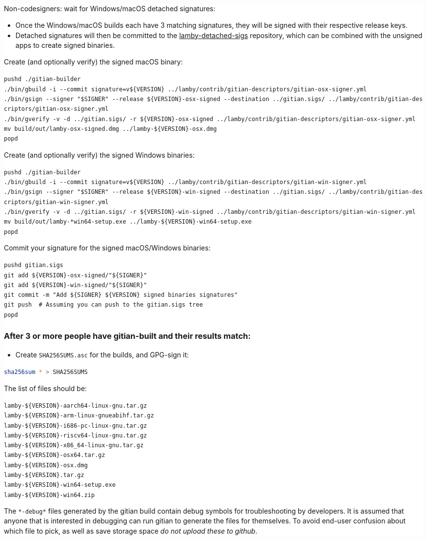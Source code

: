 Non-codesigners: wait for Windows/macOS detached signatures:

- Once the Windows/macOS builds each have 3 matching signatures, they will be signed with their respective release keys.
- Detached signatures will then be committed to the [lamby-detached-sigs](https://github.com/LambyDev/Lamby-detached-sigs) repository, which can be combined with the unsigned apps to create signed binaries.

Create (and optionally verify) the signed macOS binary:

    pushd ./gitian-builder
    ./bin/gbuild -i --commit signature=v${VERSION} ../lamby/contrib/gitian-descriptors/gitian-osx-signer.yml
    ./bin/gsign --signer "$SIGNER" --release ${VERSION}-osx-signed --destination ../gitian.sigs/ ../lamby/contrib/gitian-descriptors/gitian-osx-signer.yml
    ./bin/gverify -v -d ../gitian.sigs/ -r ${VERSION}-osx-signed ../lamby/contrib/gitian-descriptors/gitian-osx-signer.yml
    mv build/out/lamby-osx-signed.dmg ../lamby-${VERSION}-osx.dmg
    popd

Create (and optionally verify) the signed Windows binaries:

    pushd ./gitian-builder
    ./bin/gbuild -i --commit signature=v${VERSION} ../lamby/contrib/gitian-descriptors/gitian-win-signer.yml
    ./bin/gsign --signer "$SIGNER" --release ${VERSION}-win-signed --destination ../gitian.sigs/ ../lamby/contrib/gitian-descriptors/gitian-win-signer.yml
    ./bin/gverify -v -d ../gitian.sigs/ -r ${VERSION}-win-signed ../lamby/contrib/gitian-descriptors/gitian-win-signer.yml
    mv build/out/lamby-*win64-setup.exe ../lamby-${VERSION}-win64-setup.exe
    popd

Commit your signature for the signed macOS/Windows binaries:

    pushd gitian.sigs
    git add ${VERSION}-osx-signed/"${SIGNER}"
    git add ${VERSION}-win-signed/"${SIGNER}"
    git commit -m "Add ${SIGNER} ${VERSION} signed binaries signatures"
    git push  # Assuming you can push to the gitian.sigs tree
    popd

### After 3 or more people have gitian-built and their results match:

- Create `SHA256SUMS.asc` for the builds, and GPG-sign it:

```bash
sha256sum * > SHA256SUMS
```

The list of files should be:
```
lamby-${VERSION}-aarch64-linux-gnu.tar.gz
lamby-${VERSION}-arm-linux-gnueabihf.tar.gz
lamby-${VERSION}-i686-pc-linux-gnu.tar.gz
lamby-${VERSION}-riscv64-linux-gnu.tar.gz
lamby-${VERSION}-x86_64-linux-gnu.tar.gz
lamby-${VERSION}-osx64.tar.gz
lamby-${VERSION}-osx.dmg
lamby-${VERSION}.tar.gz
lamby-${VERSION}-win64-setup.exe
lamby-${VERSION}-win64.zip
```
The `*-debug*` files generated by the gitian build contain debug symbols
for troubleshooting by developers. It is assumed that anyone that is interested
in debugging can run gitian to generate the files for themselves. To avoid
end-user confusion about which file to pick, as well as save storage
space *do not upload these to github*.
